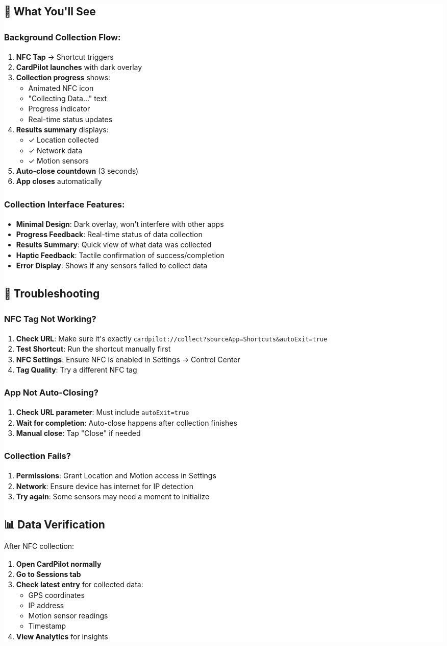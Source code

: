 ## 🎨 What You'll See

### Background Collection Flow:
1. **NFC Tap** → Shortcut triggers
2. **CardPilot launches** with dark overlay
3. **Collection progress** shows:
   - Animated NFC icon
   - "Collecting Data..." text
   - Progress indicator
   - Real-time status updates
4. **Results summary** displays:
   - ✓ Location collected
   - ✓ Network data
   - ✓ Motion sensors
5. **Auto-close countdown** (3 seconds)
6. **App closes** automatically

### Collection Interface Features:
- **Minimal Design**: Dark overlay, won't interfere with other apps
- **Progress Feedback**: Real-time status of data collection
- **Results Summary**: Quick view of what data was collected
- **Haptic Feedback**: Tactile confirmation of success/completion
- **Error Display**: Shows if any sensors failed to collect data

## 🔧 Troubleshooting

### NFC Tag Not Working?
1. **Check URL**: Make sure it's exactly `cardpilot://collect?sourceApp=Shortcuts&autoExit=true`
2. **Test Shortcut**: Run the shortcut manually first
3. **NFC Settings**: Ensure NFC is enabled in Settings → Control Center
4. **Tag Quality**: Try a different NFC tag

### App Not Auto-Closing?
1. **Check URL parameter**: Must include `autoExit=true`
2. **Wait for completion**: Auto-close happens after collection finishes
3. **Manual close**: Tap "Close" if needed

### Collection Fails?
1. **Permissions**: Grant Location and Motion access in Settings
2. **Network**: Ensure device has internet for IP detection
3. **Try again**: Some sensors may need a moment to initialize

## 📊 Data Verification

After NFC collection:
1. **Open CardPilot normally**
2. **Go to Sessions tab**
3. **Check latest entry** for collected data:
   - GPS coordinates
   - IP address
   - Motion sensor readings
   - Timestamp
4. **View Analytics** for insights
